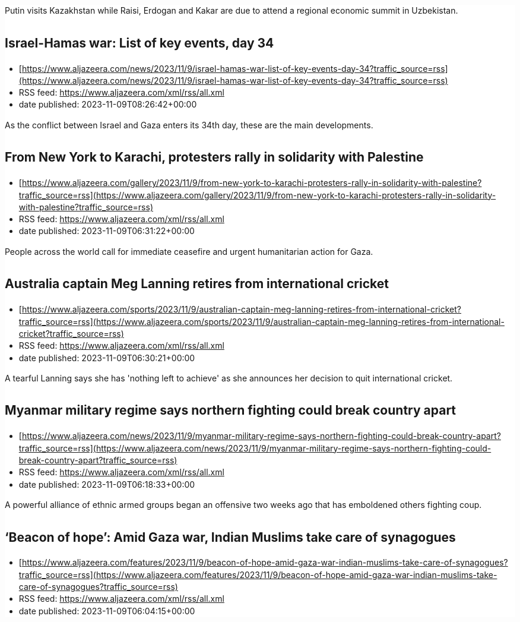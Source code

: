 Putin visits Kazakhstan while Raisi, Erdogan and Kakar are due to attend a regional economic summit in Uzbekistan.

## Israel-Hamas war: List of key events, day 34
 - [https://www.aljazeera.com/news/2023/11/9/israel-hamas-war-list-of-key-events-day-34?traffic_source=rss](https://www.aljazeera.com/news/2023/11/9/israel-hamas-war-list-of-key-events-day-34?traffic_source=rss)
 - RSS feed: https://www.aljazeera.com/xml/rss/all.xml
 - date published: 2023-11-09T08:26:42+00:00

As the conflict between Israel and Gaza enters its 34th day, these are the main developments.

## From New York to Karachi, protesters rally in solidarity with Palestine
 - [https://www.aljazeera.com/gallery/2023/11/9/from-new-york-to-karachi-protesters-rally-in-solidarity-with-palestine?traffic_source=rss](https://www.aljazeera.com/gallery/2023/11/9/from-new-york-to-karachi-protesters-rally-in-solidarity-with-palestine?traffic_source=rss)
 - RSS feed: https://www.aljazeera.com/xml/rss/all.xml
 - date published: 2023-11-09T06:31:22+00:00

People across the world call for immediate ceasefire and urgent humanitarian action for Gaza.

## Australia captain Meg Lanning retires from international cricket
 - [https://www.aljazeera.com/sports/2023/11/9/australian-captain-meg-lanning-retires-from-international-cricket?traffic_source=rss](https://www.aljazeera.com/sports/2023/11/9/australian-captain-meg-lanning-retires-from-international-cricket?traffic_source=rss)
 - RSS feed: https://www.aljazeera.com/xml/rss/all.xml
 - date published: 2023-11-09T06:30:21+00:00

A tearful Lanning says she has &#039;nothing left to achieve&#039; as she announces her decision to quit international cricket.

## Myanmar military regime says northern fighting could break country apart
 - [https://www.aljazeera.com/news/2023/11/9/myanmar-military-regime-says-northern-fighting-could-break-country-apart?traffic_source=rss](https://www.aljazeera.com/news/2023/11/9/myanmar-military-regime-says-northern-fighting-could-break-country-apart?traffic_source=rss)
 - RSS feed: https://www.aljazeera.com/xml/rss/all.xml
 - date published: 2023-11-09T06:18:33+00:00

A powerful alliance of ethnic armed groups began an offensive two weeks ago that has emboldened others fighting coup.

## ‘Beacon of hope’: Amid Gaza war, Indian Muslims take care of synagogues
 - [https://www.aljazeera.com/features/2023/11/9/beacon-of-hope-amid-gaza-war-indian-muslims-take-care-of-synagogues?traffic_source=rss](https://www.aljazeera.com/features/2023/11/9/beacon-of-hope-amid-gaza-war-indian-muslims-take-care-of-synagogues?traffic_source=rss)
 - RSS feed: https://www.aljazeera.com/xml/rss/all.xml
 - date published: 2023-11-09T06:04:15+00:00
